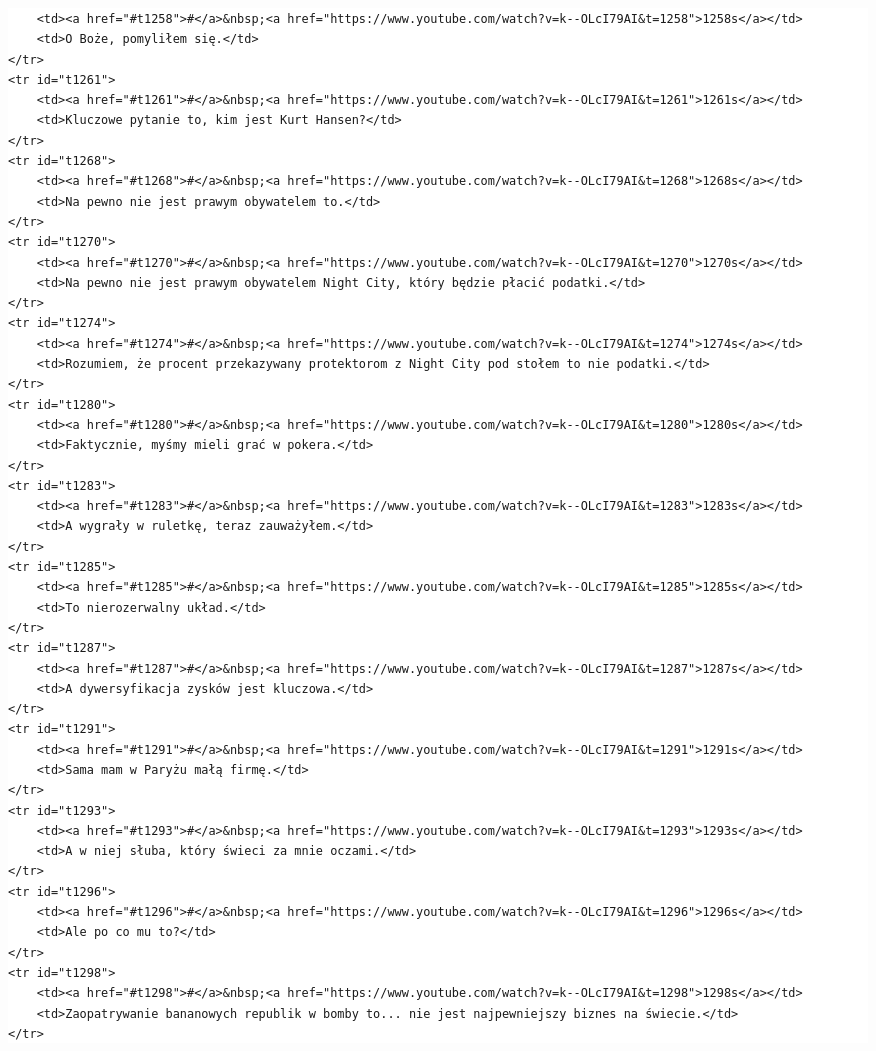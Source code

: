         <td><a href="#t1258">#</a>&nbsp;<a href="https://www.youtube.com/watch?v=k--OLcI79AI&t=1258">1258s</a></td>
        <td>O Boże, pomyliłem się.</td>
    </tr>
    <tr id="t1261">
        <td><a href="#t1261">#</a>&nbsp;<a href="https://www.youtube.com/watch?v=k--OLcI79AI&t=1261">1261s</a></td>
        <td>Kluczowe pytanie to, kim jest Kurt Hansen?</td>
    </tr>
    <tr id="t1268">
        <td><a href="#t1268">#</a>&nbsp;<a href="https://www.youtube.com/watch?v=k--OLcI79AI&t=1268">1268s</a></td>
        <td>Na pewno nie jest prawym obywatelem to.</td>
    </tr>
    <tr id="t1270">
        <td><a href="#t1270">#</a>&nbsp;<a href="https://www.youtube.com/watch?v=k--OLcI79AI&t=1270">1270s</a></td>
        <td>Na pewno nie jest prawym obywatelem Night City, który będzie płacić podatki.</td>
    </tr>
    <tr id="t1274">
        <td><a href="#t1274">#</a>&nbsp;<a href="https://www.youtube.com/watch?v=k--OLcI79AI&t=1274">1274s</a></td>
        <td>Rozumiem, że procent przekazywany protektorom z Night City pod stołem to nie podatki.</td>
    </tr>
    <tr id="t1280">
        <td><a href="#t1280">#</a>&nbsp;<a href="https://www.youtube.com/watch?v=k--OLcI79AI&t=1280">1280s</a></td>
        <td>Faktycznie, myśmy mieli grać w pokera.</td>
    </tr>
    <tr id="t1283">
        <td><a href="#t1283">#</a>&nbsp;<a href="https://www.youtube.com/watch?v=k--OLcI79AI&t=1283">1283s</a></td>
        <td>A wygrały w ruletkę, teraz zauważyłem.</td>
    </tr>
    <tr id="t1285">
        <td><a href="#t1285">#</a>&nbsp;<a href="https://www.youtube.com/watch?v=k--OLcI79AI&t=1285">1285s</a></td>
        <td>To nierozerwalny układ.</td>
    </tr>
    <tr id="t1287">
        <td><a href="#t1287">#</a>&nbsp;<a href="https://www.youtube.com/watch?v=k--OLcI79AI&t=1287">1287s</a></td>
        <td>A dywersyfikacja zysków jest kluczowa.</td>
    </tr>
    <tr id="t1291">
        <td><a href="#t1291">#</a>&nbsp;<a href="https://www.youtube.com/watch?v=k--OLcI79AI&t=1291">1291s</a></td>
        <td>Sama mam w Paryżu małą firmę.</td>
    </tr>
    <tr id="t1293">
        <td><a href="#t1293">#</a>&nbsp;<a href="https://www.youtube.com/watch?v=k--OLcI79AI&t=1293">1293s</a></td>
        <td>A w niej słuba, który świeci za mnie oczami.</td>
    </tr>
    <tr id="t1296">
        <td><a href="#t1296">#</a>&nbsp;<a href="https://www.youtube.com/watch?v=k--OLcI79AI&t=1296">1296s</a></td>
        <td>Ale po co mu to?</td>
    </tr>
    <tr id="t1298">
        <td><a href="#t1298">#</a>&nbsp;<a href="https://www.youtube.com/watch?v=k--OLcI79AI&t=1298">1298s</a></td>
        <td>Zaopatrywanie bananowych republik w bomby to... nie jest najpewniejszy biznes na świecie.</td>
    </tr>